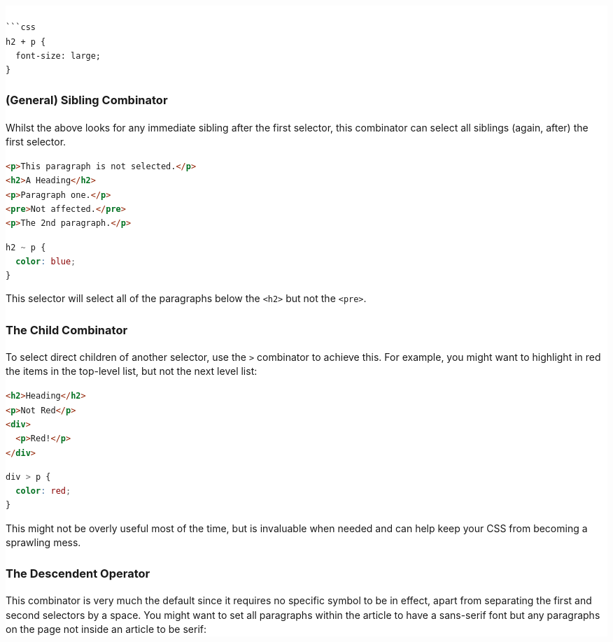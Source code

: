 ```

```css
h2 + p {
  font-size: large;
}
```

### (General) Sibling Combinator ###

Whilst the above looks for any immediate sibling after the first selector, this
combinator can select all siblings (again, after) the first selector.

```html
<p>This paragraph is not selected.</p>
<h2>A Heading</h2>
<p>Paragraph one.</p>
<pre>Not affected.</pre>
<p>The 2nd paragraph.</p>
```

```css
h2 ~ p {
  color: blue;
}
```

This selector will select all of the paragraphs below the `<h2>` but not the `<pre>`.

### The Child Combinator ###

To select direct children of another selector, use the `>` combinator to
achieve this. For example, you might want to highlight in red the items in the
top-level list, but not the next level list:

```html
<h2>Heading</h2>
<p>Not Red</p>
<div>
  <p>Red!</p>
</div>
```

```css
div > p {
  color: red;
}
```

This might not be overly useful most of the time, but is invaluable when needed
and can help keep your CSS from becoming a sprawling mess.

### The Descendent Operator ##

This combinator is very much the default since it requires no specific symbol
to be in effect, apart from separating the first and second selectors by a
space. You might want to set all paragraphs within the article to have a
sans-serif font but any paragraphs on the page not inside an article to be
serif:
